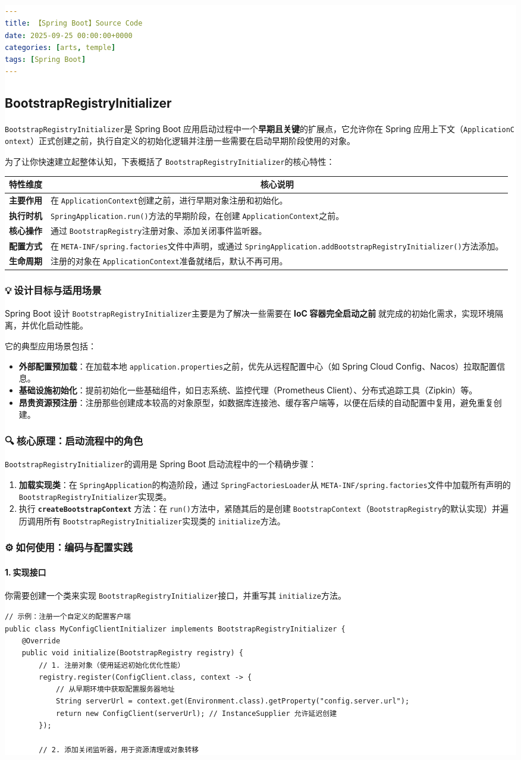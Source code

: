 ```yaml
---
title: 【Spring Boot】Source Code
date: 2025-09-25 00:00:00+0000
categories: [arts, temple]
tags: [Spring Boot]
---
```


## BootstrapRegistryInitializer

`BootstrapRegistryInitializer`是 Spring Boot 应用启动过程中一个**早期且关键**的扩展点，它允许你在 Spring 应用上下文（`ApplicationContext`）正式创建之前，执行自定义的初始化逻辑并注册一些需要在启动早期阶段使用的对象。

为了让你快速建立起整体认知，下表概括了 `BootstrapRegistryInitializer`的核心特性：

| 特性维度     | 核心说明                                                     |
| ------------ | ------------------------------------------------------------ |
| **主要作用** | 在 `ApplicationContext`创建之前，进行早期对象注册和初始化。  |
| **执行时机** | `SpringApplication.run()`方法的早期阶段，在创建 `ApplicationContext`之前。 |
| **核心操作** | 通过 `BootstrapRegistry`注册对象、添加关闭事件监听器。       |
| **配置方式** | 在 `META-INF/spring.factories`文件中声明，或通过 `SpringApplication.addBootstrapRegistryInitializer()`方法添加。 |
| **生命周期** | 注册的对象在 `ApplicationContext`准备就绪后，默认不再可用。  |

### 💡 设计目标与适用场景

Spring Boot 设计 `BootstrapRegistryInitializer`主要是为了解决一些需要在 **IoC 容器完全启动之前** 就完成的初始化需求，实现环境隔离，并优化启动性能。

它的典型应用场景包括：

- **外部配置预加载**：在加载本地 `application.properties`之前，优先从远程配置中心（如 Spring Cloud Config、Nacos）拉取配置信息。
- **基础设施初始化**：提前初始化一些基础组件，如日志系统、监控代理（Prometheus Client）、分布式追踪工具（Zipkin）等。
- **昂贵资源预注册**：注册那些创建成本较高的对象原型，如数据库连接池、缓存客户端等，以便在后续的自动配置中复用，避免重复创建。

### 🔍 核心原理：启动流程中的角色

`BootstrapRegistryInitializer`的调用是 Spring Boot 启动流程中的一个精确步骤：

1. **加载实现类**：在 `SpringApplication`的构造阶段，通过 `SpringFactoriesLoader`从 `META-INF/spring.factories`文件中加载所有声明的 `BootstrapRegistryInitializer`实现类。
2. 执行 **`createBootstrapContext`** 方法：在 `run()`方法中，紧随其后的是创建 `BootstrapContext`（`BootstrapRegistry`的默认实现）并遍历调用所有 `BootstrapRegistryInitializer`实现类的 `initialize`方法。

### ⚙️ 如何使用：编码与配置实践

#### 1. 实现接口

你需要创建一个类来实现 `BootstrapRegistryInitializer`接口，并重写其 `initialize`方法。

```
// 示例：注册一个自定义的配置客户端
public class MyConfigClientInitializer implements BootstrapRegistryInitializer {
    @Override
    public void initialize(BootstrapRegistry registry) {
        // 1. 注册对象（使用延迟初始化优化性能）
        registry.register(ConfigClient.class, context -> {
            // 从早期环境中获取配置服务器地址
            String serverUrl = context.get(Environment.class).getProperty("config.server.url");
            return new ConfigClient(serverUrl); // InstanceSupplier 允许延迟创建
        });

        // 2. 添加关闭监听器，用于资源清理或对象转移
```